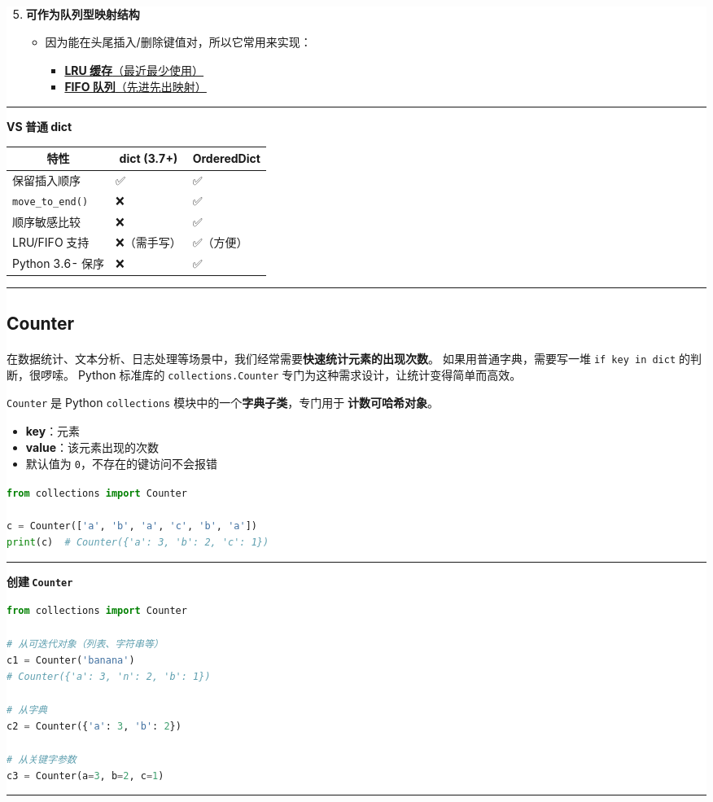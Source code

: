 5. **可作为队列型映射结构**

   * 因为能在头尾插入/删除键值对，所以它常用来实现：

     * [**LRU 缓存**（最近最少使用）](/posts/LRU/)
     * [**FIFO 队列**（先进先出映射）](/posts/栈与队列/#队列)

---

**VS 普通 dict**

| 特性              | dict (3.7+) | OrderedDict |
| --------------- | ----------- | ----------- |
| 保留插入顺序          | ✅           | ✅           |
| `move_to_end()` | ❌           | ✅           |
| 顺序敏感比较          | ❌           | ✅           |
| LRU/FIFO 支持     | ❌（需手写）      | ✅（方便）       |
| Python 3.6- 保序  | ❌           | ✅           |

---

## Counter

在数据统计、文本分析、日志处理等场景中，我们经常需要**快速统计元素的出现次数**。
如果用普通字典，需要写一堆 `if key in dict` 的判断，很啰嗦。
Python 标准库的 `collections.Counter` 专门为这种需求设计，让统计变得简单而高效。

`Counter` 是 Python `collections` 模块中的一个**字典子类**，专门用于 **计数可哈希对象**。

* **key**：元素
* **value**：该元素出现的次数
* 默认值为 `0`，不存在的键访问不会报错

```python
from collections import Counter

c = Counter(['a', 'b', 'a', 'c', 'b', 'a'])
print(c)  # Counter({'a': 3, 'b': 2, 'c': 1})
```

---

**创建 `Counter`**
```python
from collections import Counter

# 从可迭代对象（列表、字符串等）
c1 = Counter('banana')
# Counter({'a': 3, 'n': 2, 'b': 1})

# 从字典
c2 = Counter({'a': 3, 'b': 2})

# 从关键字参数
c3 = Counter(a=3, b=2, c=1)
```

---